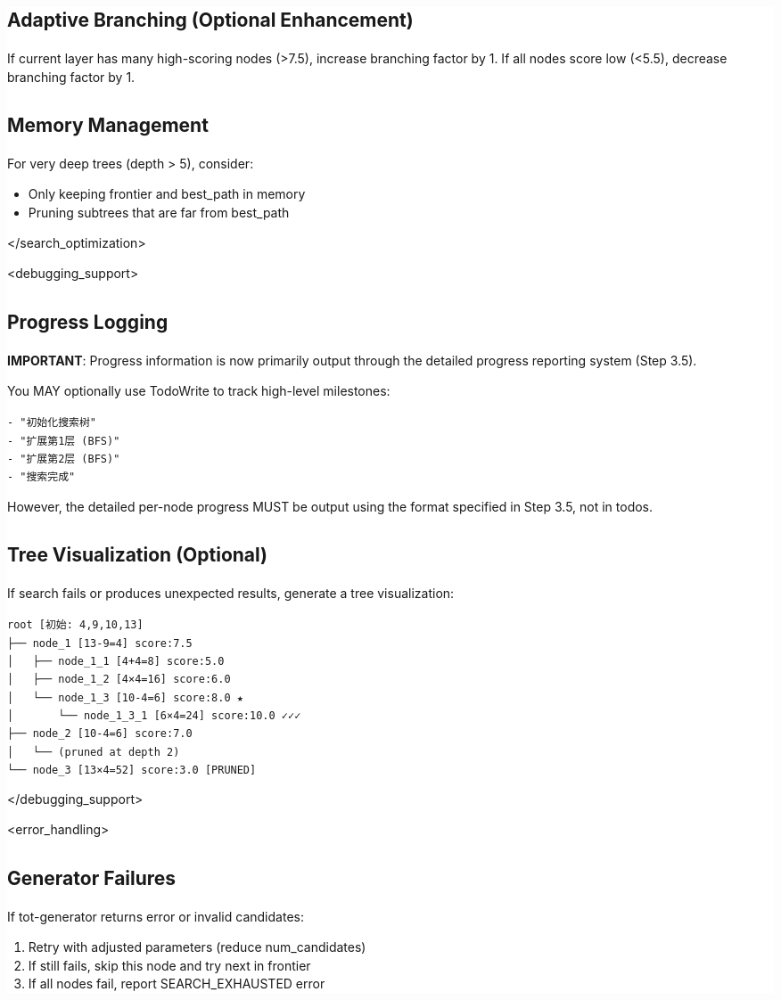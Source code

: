 ## Adaptive Branching (Optional Enhancement)
If current layer has many high-scoring nodes (>7.5), increase branching factor by 1.
If all nodes score low (<5.5), decrease branching factor by 1.

## Memory Management
For very deep trees (depth > 5), consider:
- Only keeping frontier and best_path in memory
- Pruning subtrees that are far from best_path

</search_optimization>

<debugging_support>

## Progress Logging
**IMPORTANT**: Progress information is now primarily output through the detailed progress reporting system (Step 3.5).

You MAY optionally use TodoWrite to track high-level milestones:
```
- "初始化搜索树"
- "扩展第1层 (BFS)"
- "扩展第2层 (BFS)"
- "搜索完成"
```

However, the detailed per-node progress MUST be output using the format specified in Step 3.5, not in todos.

## Tree Visualization (Optional)
If search fails or produces unexpected results, generate a tree visualization:
```
root [初始: 4,9,10,13]
├── node_1 [13-9=4] score:7.5
│   ├── node_1_1 [4+4=8] score:5.0
│   ├── node_1_2 [4×4=16] score:6.0
│   └── node_1_3 [10-4=6] score:8.0 ★
│       └── node_1_3_1 [6×4=24] score:10.0 ✓✓✓
├── node_2 [10-4=6] score:7.0
│   └── (pruned at depth 2)
└── node_3 [13×4=52] score:3.0 [PRUNED]
```

</debugging_support>

<error_handling>

## Generator Failures
If tot-generator returns error or invalid candidates:
1. Retry with adjusted parameters (reduce num_candidates)
2. If still fails, skip this node and try next in frontier
3. If all nodes fail, report SEARCH_EXHAUSTED error

